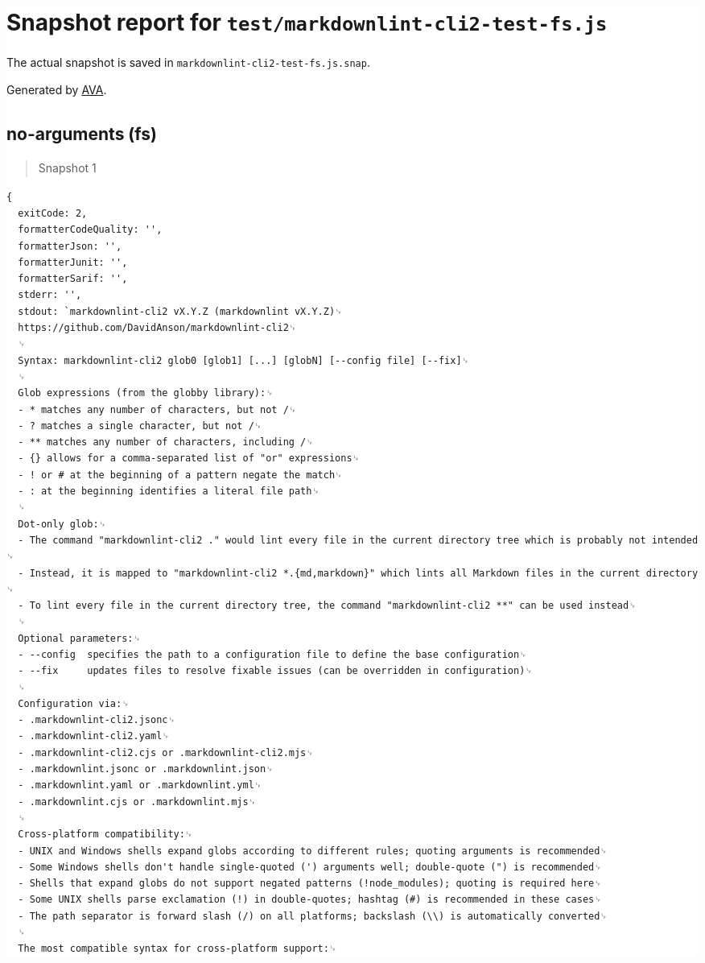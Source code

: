 # Snapshot report for `test/markdownlint-cli2-test-fs.js`

The actual snapshot is saved in `markdownlint-cli2-test-fs.js.snap`.

Generated by [AVA](https://avajs.dev).

## no-arguments (fs)

> Snapshot 1

    {
      exitCode: 2,
      formatterCodeQuality: '',
      formatterJson: '',
      formatterJunit: '',
      formatterSarif: '',
      stderr: '',
      stdout: `markdownlint-cli2 vX.Y.Z (markdownlint vX.Y.Z)␊
      https://github.com/DavidAnson/markdownlint-cli2␊
      ␊
      Syntax: markdownlint-cli2 glob0 [glob1] [...] [globN] [--config file] [--fix]␊
      ␊
      Glob expressions (from the globby library):␊
      - * matches any number of characters, but not /␊
      - ? matches a single character, but not /␊
      - ** matches any number of characters, including /␊
      - {} allows for a comma-separated list of "or" expressions␊
      - ! or # at the beginning of a pattern negate the match␊
      - : at the beginning identifies a literal file path␊
      ␊
      Dot-only glob:␊
      - The command "markdownlint-cli2 ." would lint every file in the current directory tree which is probably not intended␊
      - Instead, it is mapped to "markdownlint-cli2 *.{md,markdown}" which lints all Markdown files in the current directory␊
      - To lint every file in the current directory tree, the command "markdownlint-cli2 **" can be used instead␊
      ␊
      Optional parameters:␊
      - --config  specifies the path to a configuration file to define the base configuration␊
      - --fix     updates files to resolve fixable issues (can be overridden in configuration)␊
      ␊
      Configuration via:␊
      - .markdownlint-cli2.jsonc␊
      - .markdownlint-cli2.yaml␊
      - .markdownlint-cli2.cjs or .markdownlint-cli2.mjs␊
      - .markdownlint.jsonc or .markdownlint.json␊
      - .markdownlint.yaml or .markdownlint.yml␊
      - .markdownlint.cjs or .markdownlint.mjs␊
      ␊
      Cross-platform compatibility:␊
      - UNIX and Windows shells expand globs according to different rules; quoting arguments is recommended␊
      - Some Windows shells don't handle single-quoted (') arguments well; double-quote (") is recommended␊
      - Shells that expand globs do not support negated patterns (!node_modules); quoting is required here␊
      - Some UNIX shells parse exclamation (!) in double-quotes; hashtag (#) is recommended in these cases␊
      - The path separator is forward slash (/) on all platforms; backslash (\\) is automatically converted␊
      ␊
      The most compatible syntax for cross-platform support:␊